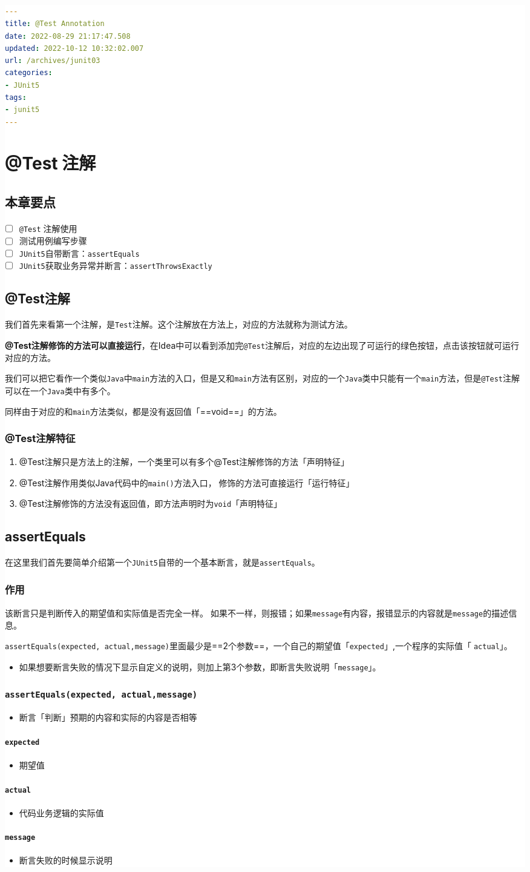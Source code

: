 ```yaml
---
title: @Test Annotation
date: 2022-08-29 21:17:47.508
updated: 2022-10-12 10:32:02.007
url: /archives/junit03
categories: 
- JUnit5
tags: 
- junit5
---
```


# @Test 注解
## 本章要点
- [ ] `@Test` 注解使用
- [ ] 测试用例编写步骤
- [ ] `JUnit5`自带断言：`assertEquals`
- [ ] `JUnit5`获取业务异常并断言：`assertThrowsExactly`

## @Test注解
我们首先来看第一个注解，是`Test`注解。这个注解放在方法上，对应的方法就称为测试方法。

**@Test注解修饰的方法可以直接运行**，在Idea中可以看到添加完`@Test`注解后，对应的左边出现了可运行的绿色按钮，点击该按钮就可运行对应的方法。

我们可以把它看作一个类似`Java`中`main`方法的入口，但是又和`main`方法有区别，对应的一个`Java`类中只能有一个`main`方法，但是`@Test`注解可以在一个`Java`类中有多个。

同样由于对应的和`main`方法类似，都是没有返回值「==void==」的方法。

### @Test注解特征

1. @Test注解只是方法上的注解，一个类里可以有多个@Test注解修饰的方法「声明特征」

2. @Test注解作用类似Java代码中的`main()`方法入口， 修饰的方法可直接运行「运行特征」

4. @Test注解修饰的方法没有返回值，即方法声明时为`void`「声明特征」

## assertEquals
在这里我们首先要简单介绍第一个`JUnit5`自带的一个基本断言，就是`assertEquals`。
### 作用
该断言只是判断传入的期望值和实际值是否完全一样。
如果不一样，则报错；如果`message`有内容，报错显示的内容就是`message`的描述信息。

 `assertEquals(expected, actual,message)`里面最少是==2个参数==，一个自己的期望值「`expected`」,一个程序的实际值「 `actual`」。
 - 如果想要断言失败的情况下显示自定义的说明，则加上第3个参数，即断言失败说明「`message`」。
 
### `assertEquals(expected, actual,message)`
- 断言「判断」预期的内容和实际的内容是否相等
#### `expected`
- 期望值
#### `actual`
- 代码业务逻辑的实际值
####  `message`
- 断言失败的时候显示说明
